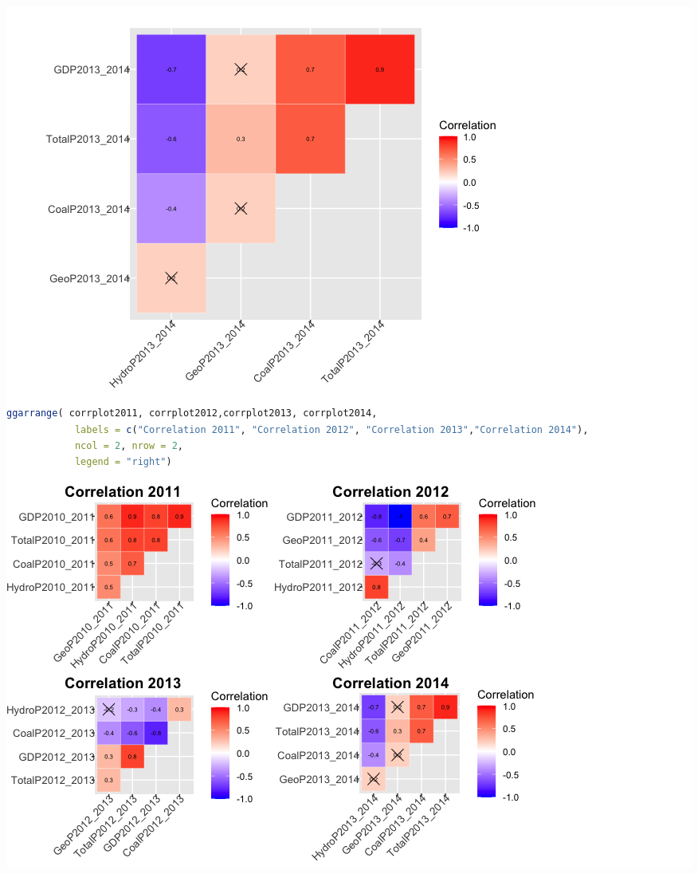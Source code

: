 ![](Final_eda_correlationip_energy_Yearly_Change_files/figure-gfm/unnamed-chunk-11-4.png)

``` r
ggarrange( corrplot2011, corrplot2012,corrplot2013, corrplot2014,
            labels = c("Correlation 2011", "Correlation 2012", "Correlation 2013","Correlation 2014"),
            ncol = 2, nrow = 2,
            legend = "right")
```

![](Final_eda_correlationip_energy_Yearly_Change_files/figure-gfm/unnamed-chunk-11-5.png)
